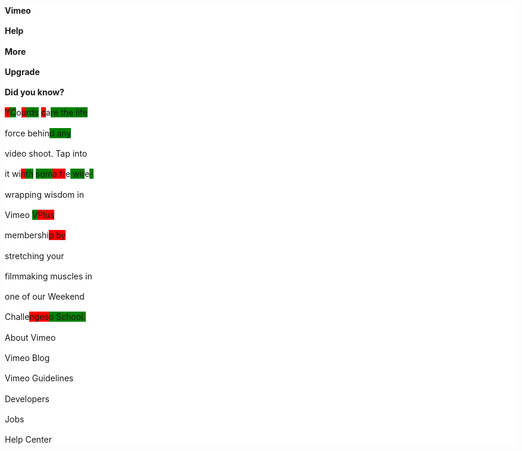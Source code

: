 
**Vimeo**


**Help**


**More**


**Upgrade**


**Did you know?**


<span style="background-color: red;">Y</span><span style="background-color: green;">C</span>o<span style="background-color: red;">u</span><span style="background-color: green;">rds</span> <span style="background-color: red;">c</span>a<span style="background-color: green;">re the life


force behi</span>n<span style="background-color: green;">d any


video shoot. Tap into


it</span> wi<span style="background-color: red;">n</span><span style="background-color: green;">th</span> <span style="background-color: green;">som</span><span style="background-color: red;">a fr</span>e<span style="background-color: green;"> wir</span>e<span style="background-color: green;">-


wrapping wisdom in</span>


Vimeo <span style="background-color: green;">V</span><span style="background-color: red;">Plus


membersh</span>i<span style="background-color: red;">p by


stretching your


filmmaking muscles in


one of our Weeken</span>d<span style="background-color: red;">


Chall</span>e<span style="background-color: red;">nges</span><span style="background-color: green;">o School.</span>


About Vimeo


Vimeo Blog


Vimeo Guidelines


Developers


Jobs


Help Center
